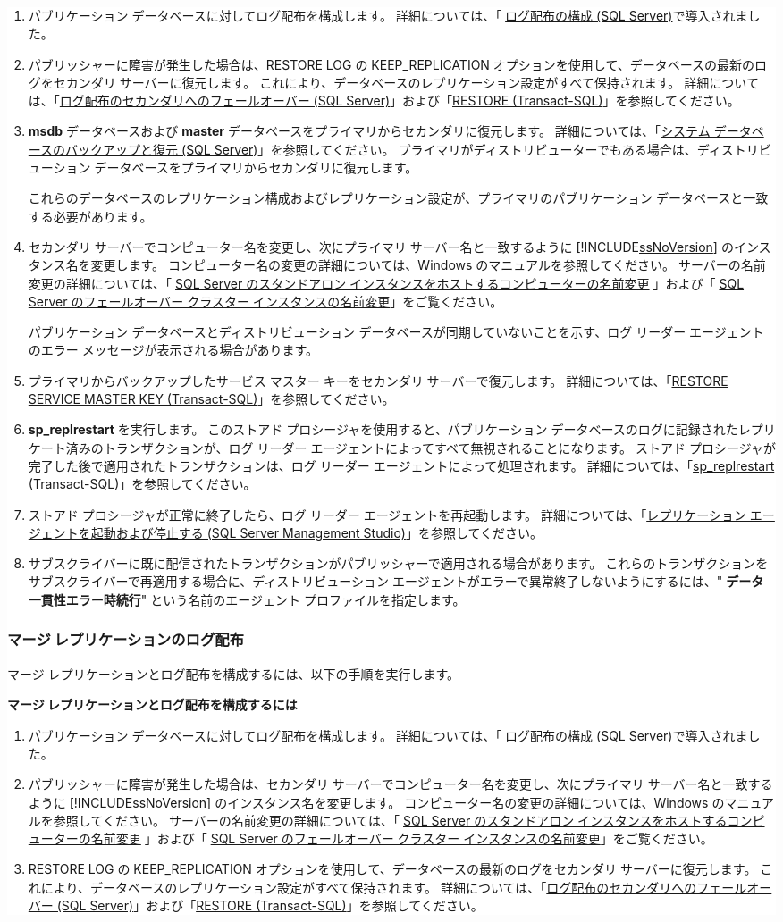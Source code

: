 1.  パブリケーション データベースに対してログ配布を構成します。 詳細については、「 [ログ配布の構成 &#40;SQL Server&#41;](configure-log-shipping-sql-server.md)で導入されました。  
  
2.  パブリッシャーに障害が発生した場合は、RESTORE LOG の KEEP_REPLICATION オプションを使用して、データベースの最新のログをセカンダリ サーバーに復元します。 これにより、データベースのレプリケーション設定がすべて保持されます。 詳細については、「[ログ配布のセカンダリへのフェールオーバー &#40;SQL Server&#41;](fail-over-to-a-log-shipping-secondary-sql-server.md)」および「[RESTORE &#40;Transact-SQL&#41;](/sql/t-sql/statements/restore-statements-transact-sql)」を参照してください。  
  
3.  **msdb** データベースおよび **master** データベースをプライマリからセカンダリに復元します。 詳細については、「[システム データベースのバックアップと復元 &#40;SQL Server&#41;](../../relational-databases/backup-restore/back-up-and-restore-of-system-databases-sql-server.md)」を参照してください。 プライマリがディストリビューターでもある場合は、ディストリビューション データベースをプライマリからセカンダリに復元します。  
  
     これらのデータベースのレプリケーション構成およびレプリケーション設定が、プライマリのパブリケーション データベースと一致する必要があります。  
  
4.  セカンダリ サーバーでコンピューター名を変更し、次にプライマリ サーバー名と一致するように [!INCLUDE[ssNoVersion](../../includes/ssnoversion-md.md)] のインスタンス名を変更します。 コンピューター名の変更の詳細については、Windows のマニュアルを参照してください。 サーバーの名前変更の詳細については、「 [SQL Server のスタンドアロン インスタンスをホストするコンピューターの名前変更](../install-windows/rename-a-computer-that-hosts-a-stand-alone-instance-of-sql-server.md) 」および「 [SQL Server のフェールオーバー クラスター インスタンスの名前変更](../../sql-server/failover-clusters/install/rename-a-sql-server-failover-cluster-instance.md)」をご覧ください。  
  
     パブリケーション データベースとディストリビューション データベースが同期していないことを示す、ログ リーダー エージェントのエラー メッセージが表示される場合があります。  
  
5.  プライマリからバックアップしたサービス マスター キーをセカンダリ サーバーで復元します。 詳細については、「[RESTORE SERVICE MASTER KEY &#40;Transact-SQL&#41;](/sql/t-sql/statements/restore-service-master-key-transact-sql)」を参照してください。  
  
6.  **sp_replrestart** を実行します。 このストアド プロシージャを使用すると、パブリケーション データベースのログに記録されたレプリケート済みのトランザクションが、ログ リーダー エージェントによってすべて無視されることになります。 ストアド プロシージャが完了した後で適用されたトランザクションは、ログ リーダー エージェントによって処理されます。 詳細については、「[sp_replrestart &#40;Transact-SQL&#41;](/sql/relational-databases/system-stored-procedures/sp-replrestart-transact-sql)」を参照してください。  
  
7.  ストアド プロシージャが正常に終了したら、ログ リーダー エージェントを再起動します。 詳細については、「[レプリケーション エージェントを起動および停止する &#40;SQL Server Management Studio&#41;](../../relational-databases/replication/agents/start-and-stop-a-replication-agent-sql-server-management-studio.md)」を参照してください。  
  
8.  サブスクライバーに既に配信されたトランザクションがパブリッシャーで適用される場合があります。 これらのトランザクションをサブスクライバーで再適用する場合に、ディストリビューション エージェントがエラーで異常終了しないようにするには、" **データ一貫性エラー時続行**" という名前のエージェント プロファイルを指定します。  
  
### <a name="log-shipping-with-merge-replication"></a>マージ レプリケーションのログ配布  
 マージ レプリケーションとログ配布を構成するには、以下の手順を実行します。  
  
 **マージ レプリケーションとログ配布を構成するには**  
  
1.  パブリケーション データベースに対してログ配布を構成します。 詳細については、「 [ログ配布の構成 &#40;SQL Server&#41;](configure-log-shipping-sql-server.md)で導入されました。  
  
2.  パブリッシャーに障害が発生した場合は、セカンダリ サーバーでコンピューター名を変更し、次にプライマリ サーバー名と一致するように [!INCLUDE[ssNoVersion](../../includes/ssnoversion-md.md)] のインスタンス名を変更します。 コンピューター名の変更の詳細については、Windows のマニュアルを参照してください。 サーバーの名前変更の詳細については、「 [SQL Server のスタンドアロン インスタンスをホストするコンピューターの名前変更](../install-windows/rename-a-computer-that-hosts-a-stand-alone-instance-of-sql-server.md) 」および「 [SQL Server のフェールオーバー クラスター インスタンスの名前変更](../../sql-server/failover-clusters/install/rename-a-sql-server-failover-cluster-instance.md)」をご覧ください。  
  
3.  RESTORE LOG の KEEP_REPLICATION オプションを使用して、データベースの最新のログをセカンダリ サーバーに復元します。 これにより、データベースのレプリケーション設定がすべて保持されます。 詳細については、「[ログ配布のセカンダリへのフェールオーバー &#40;SQL Server&#41;](fail-over-to-a-log-shipping-secondary-sql-server.md)」および「[RESTORE &#40;Transact-SQL&#41;](/sql/t-sql/statements/restore-statements-transact-sql)」を参照してください。  
  